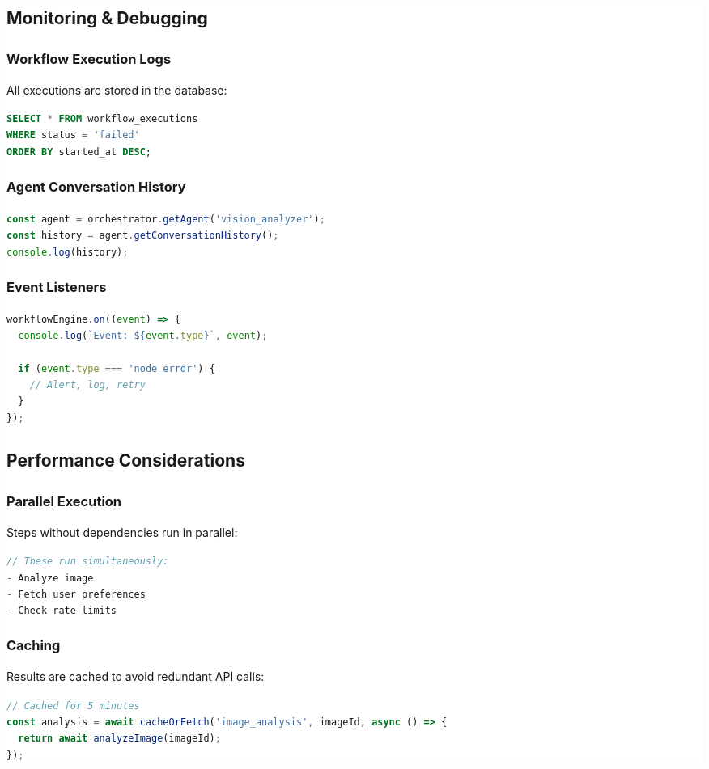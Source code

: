 ## Monitoring & Debugging

### Workflow Execution Logs

All executions are stored in the database:

```sql
SELECT * FROM workflow_executions
WHERE status = 'failed'
ORDER BY started_at DESC;
```

### Agent Conversation History

```typescript
const agent = orchestrator.getAgent('vision_analyzer');
const history = agent.getConversationHistory();
console.log(history);
```

### Event Listeners

```typescript
workflowEngine.on((event) => {
  console.log(`Event: ${event.type}`, event);

  if (event.type === 'node_error') {
    // Alert, log, retry
  }
});
```

## Performance Considerations

### Parallel Execution

Steps without dependencies run in parallel:
```typescript
// These run simultaneously:
- Analyze image
- Fetch user preferences
- Check rate limits
```

### Caching

Results are cached to avoid redundant API calls:
```typescript
// Cached for 5 minutes
const analysis = await cacheOrFetch('image_analysis', imageId, async () => {
  return await analyzeImage(imageId);
});
```
